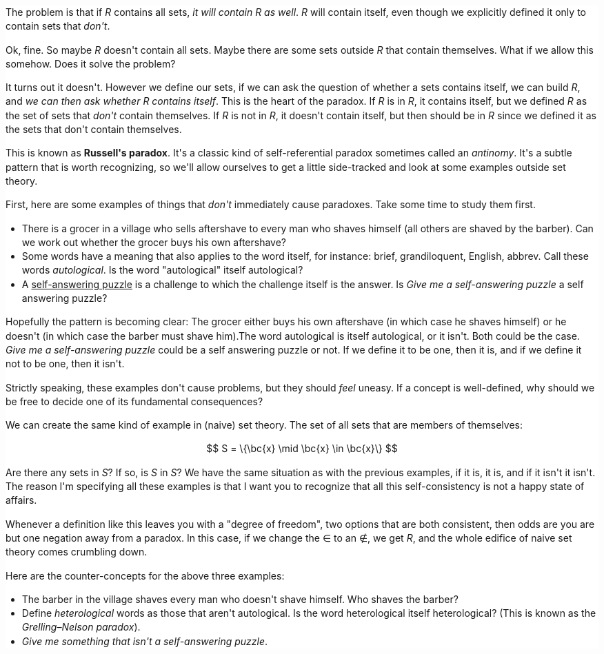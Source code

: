 The problem is that if $R$ contains all sets, _it will contain $R$ as well_. $R$ will contain itself, even though we explicitly defined it only to contain sets that _don't_.



Ok, fine. So maybe $R$ doesn't contain all sets. Maybe there are some sets outside $R$ that contain themselves. What if we allow this somehow. Does it solve the problem?

It turns out it doesn't. However we define our sets, if we can ask the question of whether a sets contains itself, we can build $R$, and _we can then ask whether $R$ contains itself_. This is the heart of the paradox. If $R$ is in $R$, it contains itself, but we defined $R$ as the set of sets that _don't_ contain themselves. If $R$ is not in $R$, it doesn't contain itself, but then should be in $R$ since we defined it as the sets that don't contain themselves.

This is known as **Russell's paradox**. It's a classic kind of self-referential paradox sometimes called an _antinomy_. It's a subtle pattern that is worth recognizing, so we'll allow ourselves to get a little side-tracked and look at some examples outside set theory.

First, here are some examples of things that _don't_ immediately cause paradoxes. Take some time to study them first.

* There is a grocer in a village who sells aftershave to every man who shaves himself (all others are shaved by the barber). Can we work out whether the grocer buys his own aftershave? 
* Some words have a meaning that also applies to the word itself, for instance: brief, grandiloquent, English, abbrev. Call these words _autological_. Is the word "autological" itself autological? 
* A [self-answering puzzle](https://puzzling.stackexchange.com/questions/37303/self-answering-puzzles/37305#37305) is a challenge to which the challenge itself is the answer. Is _Give me a self-answering puzzle_ a self answering puzzle? 

Hopefully the pattern is becoming clear: The grocer either buys his own aftershave (in which case he shaves himself) or he doesn't (in which case the barber must shave him).The word autological is itself autological, or it isn't. Both could be the case. _Give me a self-answering puzzle_ could be a self answering puzzle or not. If we define it to be one, then it is, and if we define it not to be one, then it isn't. 

Strictly speaking, these examples don't cause problems, but they should _feel_ uneasy. If a concept is well-defined, why should we be free to decide one of its fundamental consequences?

We can create the same kind of example in (naive) set theory. The set of all sets that are members of themselves:

$$
S = \{\bc{x} \mid \bc{x} \in \bc{x}\}
$$

Are there any sets in $S$? If so, is $S$ in $S$? We have the same situation as with the previous examples, if it is, it is, and if it isn't it isn't. The reason I'm specifying all these examples is that I want you to recognize that all this self-consistency is not a happy state of affairs. 

Whenever a definition like this leaves you with a "degree of freedom", two options that are both consistent, then odds are you are but one negation away from a paradox. In this case, if we change the $\in$ to an $\notin$, we get $R$, and the whole edifice of naive set theory comes crumbling down.

Here are the counter-concepts for the above three examples:
* The barber in the village shaves every man who doesn't shave himself. Who shaves the barber?
* Define _heterological_ words as those that aren't autological. Is the word heterological itself heterological? (This is known as the _Grelling–Nelson paradox_).
* _Give me something that isn't a self-answering puzzle_.
